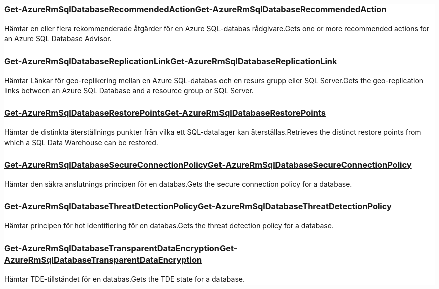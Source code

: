 ### [<span data-ttu-id="35d65-137">Get-AzureRmSqlDatabaseRecommendedAction</span><span class="sxs-lookup"><span data-stu-id="35d65-137">Get-AzureRmSqlDatabaseRecommendedAction</span></span>](Get-AzureRmSqlDatabaseRecommendedAction.md)
<span data-ttu-id="35d65-138">Hämtar en eller flera rekommenderade åtgärder för en Azure SQL-databas rådgivare.</span><span class="sxs-lookup"><span data-stu-id="35d65-138">Gets one or more recommended actions for an Azure SQL Database Advisor.</span></span>

### [<span data-ttu-id="35d65-139">Get-AzureRmSqlDatabaseReplicationLink</span><span class="sxs-lookup"><span data-stu-id="35d65-139">Get-AzureRmSqlDatabaseReplicationLink</span></span>](Get-AzureRmSqlDatabaseReplicationLink.md)
<span data-ttu-id="35d65-140">Hämtar Länkar för geo-replikering mellan en Azure SQL-databas och en resurs grupp eller SQL Server.</span><span class="sxs-lookup"><span data-stu-id="35d65-140">Gets the geo-replication links between an Azure SQL Database and a resource group or SQL Server.</span></span>

### [<span data-ttu-id="35d65-141">Get-AzureRmSqlDatabaseRestorePoints</span><span class="sxs-lookup"><span data-stu-id="35d65-141">Get-AzureRmSqlDatabaseRestorePoints</span></span>](Get-AzureRmSqlDatabaseRestorePoints.md)
<span data-ttu-id="35d65-142">Hämtar de distinkta återställnings punkter från vilka ett SQL-datalager kan återställas.</span><span class="sxs-lookup"><span data-stu-id="35d65-142">Retrieves the distinct restore points from which a SQL Data Warehouse can be restored.</span></span>

### [<span data-ttu-id="35d65-143">Get-AzureRmSqlDatabaseSecureConnectionPolicy</span><span class="sxs-lookup"><span data-stu-id="35d65-143">Get-AzureRmSqlDatabaseSecureConnectionPolicy</span></span>](Get-AzureRmSqlDatabaseSecureConnectionPolicy.md)
<span data-ttu-id="35d65-144">Hämtar den säkra anslutnings principen för en databas.</span><span class="sxs-lookup"><span data-stu-id="35d65-144">Gets the secure connection policy for a database.</span></span>

### [<span data-ttu-id="35d65-145">Get-AzureRmSqlDatabaseThreatDetectionPolicy</span><span class="sxs-lookup"><span data-stu-id="35d65-145">Get-AzureRmSqlDatabaseThreatDetectionPolicy</span></span>](Get-AzureRmSqlDatabaseThreatDetectionPolicy.md)
<span data-ttu-id="35d65-146">Hämtar principen för hot identifiering för en databas.</span><span class="sxs-lookup"><span data-stu-id="35d65-146">Gets the threat detection policy for a database.</span></span>

### [<span data-ttu-id="35d65-147">Get-AzureRmSqlDatabaseTransparentDataEncryption</span><span class="sxs-lookup"><span data-stu-id="35d65-147">Get-AzureRmSqlDatabaseTransparentDataEncryption</span></span>](Get-AzureRmSqlDatabaseTransparentDataEncryption.md)
<span data-ttu-id="35d65-148">Hämtar TDE-tillståndet för en databas.</span><span class="sxs-lookup"><span data-stu-id="35d65-148">Gets the TDE state for a database.</span></span>
